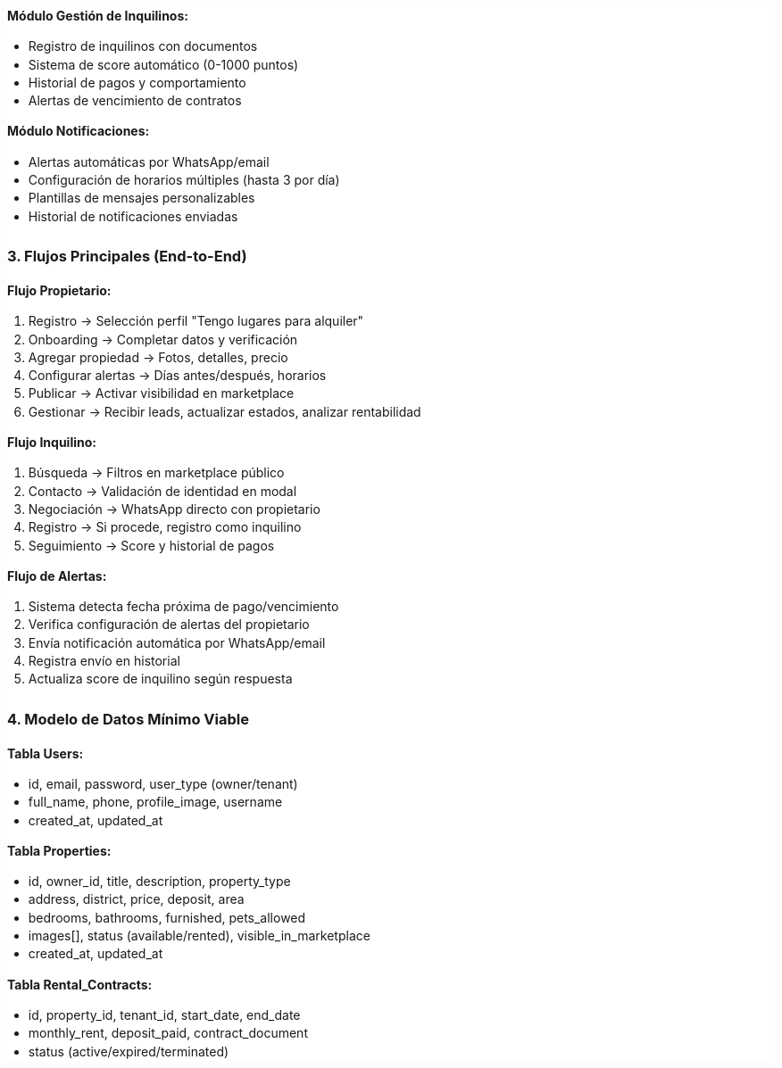 **Módulo Gestión de Inquilinos:**
- Registro de inquilinos con documentos
- Sistema de score automático (0-1000 puntos)
- Historial de pagos y comportamiento
- Alertas de vencimiento de contratos

**Módulo Notificaciones:**
- Alertas automáticas por WhatsApp/email
- Configuración de horarios múltiples (hasta 3 por día)
- Plantillas de mensajes personalizables
- Historial de notificaciones enviadas

### 3. Flujos Principales (End-to-End)

**Flujo Propietario:**
1. Registro → Selección perfil "Tengo lugares para alquiler"
2. Onboarding → Completar datos y verificación
3. Agregar propiedad → Fotos, detalles, precio
4. Configurar alertas → Días antes/después, horarios
5. Publicar → Activar visibilidad en marketplace
6. Gestionar → Recibir leads, actualizar estados, analizar rentabilidad

**Flujo Inquilino:**
1. Búsqueda → Filtros en marketplace público
2. Contacto → Validación de identidad en modal
3. Negociación → WhatsApp directo con propietario
4. Registro → Si procede, registro como inquilino
5. Seguimiento → Score y historial de pagos

**Flujo de Alertas:**
1. Sistema detecta fecha próxima de pago/vencimiento
2. Verifica configuración de alertas del propietario
3. Envía notificación automática por WhatsApp/email
4. Registra envío en historial
5. Actualiza score de inquilino según respuesta

### 4. Modelo de Datos Mínimo Viable

**Tabla Users:**
- id, email, password, user_type (owner/tenant)
- full_name, phone, profile_image, username
- created_at, updated_at

**Tabla Properties:**
- id, owner_id, title, description, property_type
- address, district, price, deposit, area
- bedrooms, bathrooms, furnished, pets_allowed
- images[], status (available/rented), visible_in_marketplace
- created_at, updated_at

**Tabla Rental_Contracts:**
- id, property_id, tenant_id, start_date, end_date
- monthly_rent, deposit_paid, contract_document
- status (active/expired/terminated)
